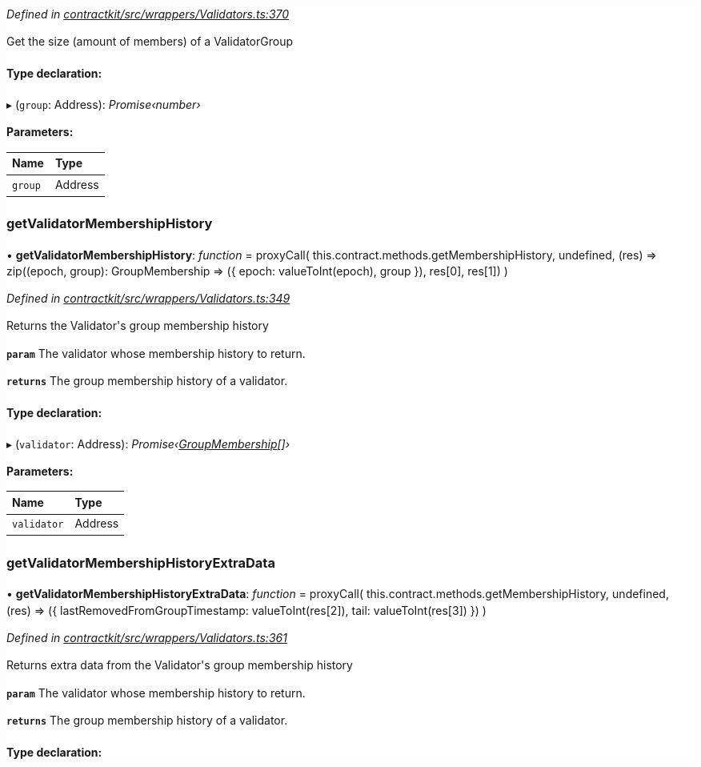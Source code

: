 _Defined in_ [_contractkit/src/wrappers/Validators.ts:370_](https://github.com/celo-org/celo-monorepo/blob/master/packages/sdk/contractkit/src/wrappers/Validators.ts#L370)

Get the size \(amount of members\) of a ValidatorGroup

#### Type declaration:

▸ \(`group`: Address\): _Promise‹number›_

**Parameters:**

| Name | Type |
| :--- | :--- |
| `group` | Address |

### getValidatorMembershipHistory

• **getValidatorMembershipHistory**: _function_ = proxyCall\( this.contract.methods.getMembershipHistory, undefined, \(res\) =&gt; zip\(\(epoch, group\): GroupMembership =&gt; \({ epoch: valueToInt\(epoch\), group }\), res\[0\], res\[1\]\) \)

_Defined in_ [_contractkit/src/wrappers/Validators.ts:349_](https://github.com/celo-org/celo-monorepo/blob/master/packages/sdk/contractkit/src/wrappers/Validators.ts#L349)

Returns the Validator's group membership history

**`param`** The validator whose membership history to return.

**`returns`** The group membership history of a validator.

#### Type declaration:

▸ \(`validator`: Address\): _Promise‹_[_GroupMembership_](../interfaces/_wrappers_validators_.groupmembership.md)_\[\]›_

**Parameters:**

| Name | Type |
| :--- | :--- |
| `validator` | Address |

### getValidatorMembershipHistoryExtraData

• **getValidatorMembershipHistoryExtraData**: _function_ = proxyCall\( this.contract.methods.getMembershipHistory, undefined, \(res\) =&gt; \({ lastRemovedFromGroupTimestamp: valueToInt\(res\[2\]\), tail: valueToInt\(res\[3\]\) }\) \)

_Defined in_ [_contractkit/src/wrappers/Validators.ts:361_](https://github.com/celo-org/celo-monorepo/blob/master/packages/sdk/contractkit/src/wrappers/Validators.ts#L361)

Returns extra data from the Validator's group membership history

**`param`** The validator whose membership history to return.

**`returns`** The group membership history of a validator.

#### Type declaration:
